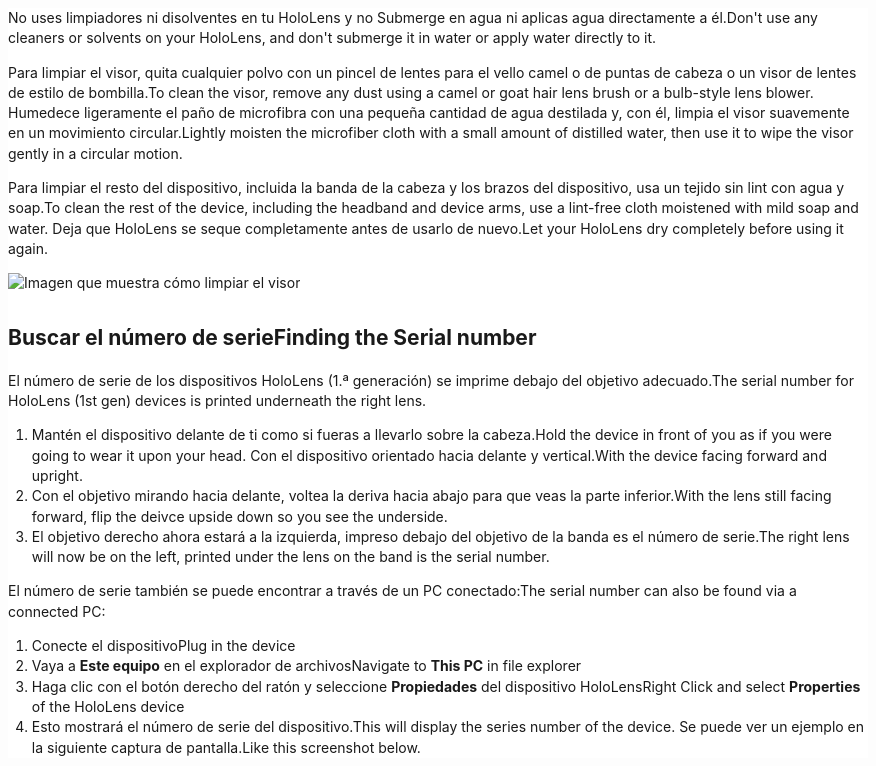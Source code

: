 <span data-ttu-id="b9b69-219">No uses limpiadores ni disolventes en tu HoloLens y no Submerge en agua ni aplicas agua directamente a él.</span><span class="sxs-lookup"><span data-stu-id="b9b69-219">Don't use any cleaners or solvents on your HoloLens, and don't submerge it in water or apply water directly to it.</span></span>

<span data-ttu-id="b9b69-220">Para limpiar el visor, quita cualquier polvo con un pincel de lentes para el vello camel o de puntas de cabeza o un visor de lentes de estilo de bombilla.</span><span class="sxs-lookup"><span data-stu-id="b9b69-220">To clean the visor, remove any dust using a camel or goat hair lens brush or a bulb-style lens blower.</span></span> <span data-ttu-id="b9b69-221">Humedece ligeramente el paño de microfibra con una pequeña cantidad de agua destilada y, con él, limpia el visor suavemente en un movimiento circular.</span><span class="sxs-lookup"><span data-stu-id="b9b69-221">Lightly moisten the microfiber cloth with a small amount of distilled water, then use it to wipe the visor gently in a circular motion.</span></span>

<span data-ttu-id="b9b69-222">Para limpiar el resto del dispositivo, incluida la banda de la cabeza y los brazos del dispositivo, usa un tejido sin lint con agua y soap.</span><span class="sxs-lookup"><span data-stu-id="b9b69-222">To clean the rest of the device, including the headband and device arms, use a lint-free cloth moistened with mild soap and water.</span></span> <span data-ttu-id="b9b69-223">Deja que HoloLens se seque completamente antes de usarlo de nuevo.</span><span class="sxs-lookup"><span data-stu-id="b9b69-223">Let your HoloLens dry completely before using it again.</span></span>

![Imagen que muestra cómo limpiar el visor](images/hololens-cleaning-visor.png)

## <span data-ttu-id="b9b69-225">Buscar el número de serie</span><span class="sxs-lookup"><span data-stu-id="b9b69-225">Finding the Serial number</span></span>

<span data-ttu-id="b9b69-226">El número de serie de los dispositivos HoloLens (1.ª generación) se imprime debajo del objetivo adecuado.</span><span class="sxs-lookup"><span data-stu-id="b9b69-226">The serial number for HoloLens (1st gen) devices is printed underneath the right lens.</span></span>
1. <span data-ttu-id="b9b69-227">Mantén el dispositivo delante de ti como si fueras a llevarlo sobre la cabeza.</span><span class="sxs-lookup"><span data-stu-id="b9b69-227">Hold the device in front of you as if you were going to wear it upon your head.</span></span> <span data-ttu-id="b9b69-228">Con el dispositivo orientado hacia delante y vertical.</span><span class="sxs-lookup"><span data-stu-id="b9b69-228">With the device facing forward and upright.</span></span>
1. <span data-ttu-id="b9b69-229">Con el objetivo mirando hacia delante, voltea la deriva hacia abajo para que veas la parte inferior.</span><span class="sxs-lookup"><span data-stu-id="b9b69-229">With the lens still facing forward, flip the deivce upside down so you see the underside.</span></span>
1. <span data-ttu-id="b9b69-230">El objetivo derecho ahora estará a la izquierda, impreso debajo del objetivo de la banda es el número de serie.</span><span class="sxs-lookup"><span data-stu-id="b9b69-230">The right lens will now be on the left, printed under the lens on the band is the serial number.</span></span> 

<span data-ttu-id="b9b69-231">El número de serie también se puede encontrar a través de un PC conectado:</span><span class="sxs-lookup"><span data-stu-id="b9b69-231">The serial number can also be found via a connected PC:</span></span>

1. <span data-ttu-id="b9b69-232">Conecte el dispositivo</span><span class="sxs-lookup"><span data-stu-id="b9b69-232">Plug in the device</span></span>
1. <span data-ttu-id="b9b69-233">Vaya a **Este equipo** en el explorador de archivos</span><span class="sxs-lookup"><span data-stu-id="b9b69-233">Navigate to **This PC** in file explorer</span></span>
1. <span data-ttu-id="b9b69-234">Haga clic con el botón derecho del ratón y seleccione **Propiedades** del dispositivo HoloLens</span><span class="sxs-lookup"><span data-stu-id="b9b69-234">Right Click and select **Properties** of the HoloLens device</span></span>
1. <span data-ttu-id="b9b69-235">Esto mostrará el número de serie del dispositivo.</span><span class="sxs-lookup"><span data-stu-id="b9b69-235">This will display the series number of the device.</span></span> <span data-ttu-id="b9b69-236">Se puede ver un ejemplo en la siguiente captura de pantalla.</span><span class="sxs-lookup"><span data-stu-id="b9b69-236">Like this screenshot below.</span></span>
